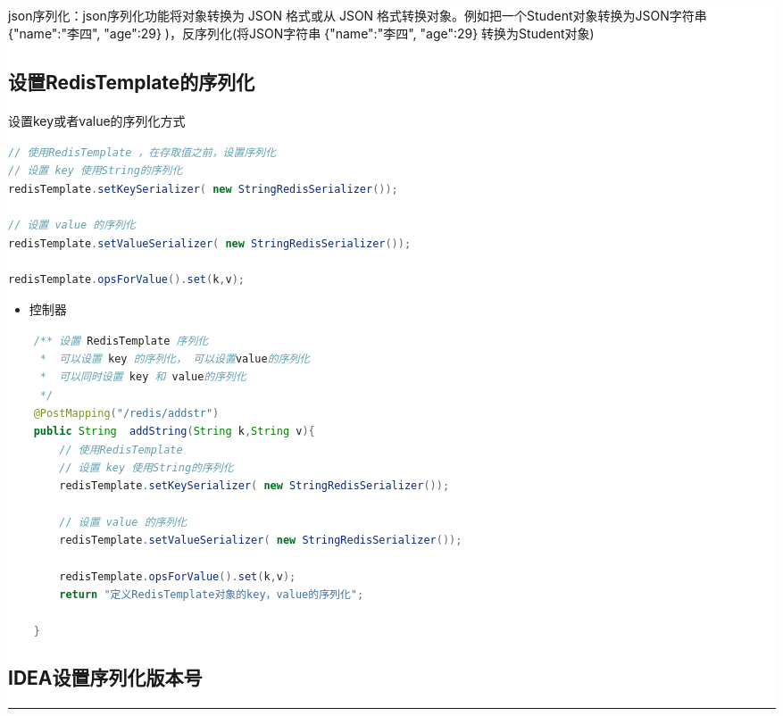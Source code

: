 json序列化：json序列化功能将对象转换为 JSON 格式或从 JSON 格式转换对象。例如把一个Student对象转换为JSON字符串{"name":"李四", "age":29} )，反序列化(将JSON字符串 {"name":"李四", "age":29} 转换为Student对象)



## 设置RedisTemplate的序列化



设置key或者value的序列化方式

```java
// 使用RedisTemplate ，在存取值之前，设置序列化
// 设置 key 使用String的序列化
redisTemplate.setKeySerializer( new StringRedisSerializer());

// 设置 value 的序列化
redisTemplate.setValueSerializer( new StringRedisSerializer());

redisTemplate.opsForValue().set(k,v);
```



- 控制器

~~~java
    /** 设置 RedisTemplate 序列化
     *  可以设置 key 的序列化， 可以设置value的序列化
     *  可以同时设置 key 和 value的序列化
     */
    @PostMapping("/redis/addstr")
    public String  addString(String k,String v){
        // 使用RedisTemplate
        // 设置 key 使用String的序列化
        redisTemplate.setKeySerializer( new StringRedisSerializer());

        // 设置 value 的序列化
        redisTemplate.setValueSerializer( new StringRedisSerializer());

        redisTemplate.opsForValue().set(k,v);
        return "定义RedisTemplate对象的key，value的序列化";

    }


~~~







## IDEA设置序列化版本号

---
